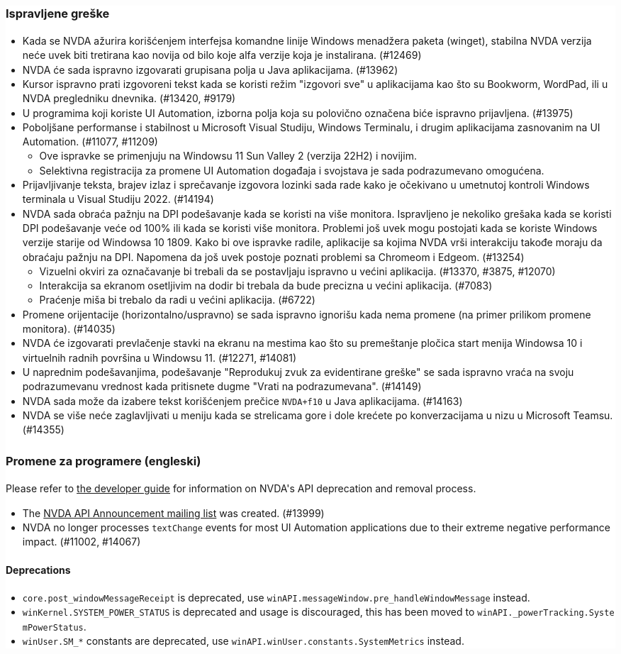 ### Ispravljene greške

* Kada se NVDA ažurira korišćenjem interfejsa komandne linije Windows menadžera paketa (winget), stabilna NVDA verzija neće uvek biti tretirana kao novija od bilo koje alfa verzije koja je instalirana. (#12469)
* NVDA će sada ispravno izgovarati grupisana polja u Java aplikacijama. (#13962)
* Kursor ispravno prati izgovoreni tekst kada se koristi režim "izgovori sve" u aplikacijama kao što su Bookworm, WordPad, ili u NVDA pregledniku dnevnika. (#13420, #9179)
* U programima koji koriste UI Automation, izborna polja koja su polovično označena biće ispravno prijavljena. (#13975)
* Poboljšane performanse i stabilnost u  Microsoft Visual Studiju, Windows Terminalu, i drugim  aplikacijama zasnovanim na UI Automation. (#11077, #11209)
  * Ove ispravke se primenjuju na Windowsu 11 Sun Valley 2 (verzija 22H2) i novijim.
  * Selektivna registracija za promene UI Automation  događaja i svojstava je sada podrazumevano omogućena.
* Prijavljivanje teksta, brajev izlaz i sprečavanje izgovora lozinki sada rade kako je očekivano u umetnutoj kontroli Windows terminala u Visual Studiju 2022. (#14194)
* NVDA sada obraća pažnju na DPI podešavanje kada se koristi na više monitora.
Ispravljeno je nekoliko grešaka kada se koristi DPI podešavanje veće od 100% ili kada se koristi više monitora.
Problemi još uvek mogu postojati kada se koriste Windows verzije starije od Windowsa 10 1809.
Kako bi ove ispravke radile, aplikacije sa kojima NVDA vrši interakciju takođe moraju da obraćaju pažnju na DPI.
Napomena da još uvek postoje poznati problemi sa Chromeom i Edgeom. (#13254)
  * Vizuelni okviri za označavanje bi  trebali da se postavljaju ispravno u većini aplikacija. (#13370, #3875, #12070)
  * Interakcija sa ekranom osetljivim na dodir bi trebala da bude precizna u većini aplikacija. (#7083)
  * Praćenje miša bi trebalo da radi u većini aplikacija. (#6722)
* Promene orijentacije (horizontalno/uspravno) se sada ispravno ignorišu kada nema promene (na primer prilikom promene monitora). (#14035)
* NVDA će izgovarati prevlačenje stavki na ekranu na mestima kao što su premeštanje pločica start menija Windowsa 10 i virtuelnih radnih površina u Windowsu 11. (#12271, #14081)
* U naprednim podešavanjima, podešavanje "Reprodukuj zvuk za evidentirane greške" se sada ispravno vraća na svoju podrazumevanu vrednost kada pritisnete dugme "Vrati na podrazumevana". (#14149)
* NVDA sada može da izabere tekst korišćenjem prečice `NVDA+f10` u Java aplikacijama. (#14163)
* NVDA se više neće zaglavljivati u meniju kada se strelicama gore i dole krećete po  konverzacijama u nizu u Microsoft Teamsu. (#14355)

### Promene za programere (engleski)

Please refer to [the developer guide](https://www.nvaccess.org/files/nvda/documentation/developerGuide.html#API) for information on NVDA's API deprecation and removal process.

* The [NVDA API Announcement mailing list](https://groups.google.com/a/nvaccess.org/g/nvda-api/about) was created. (#13999)
* NVDA no longer processes `textChange` events for most UI Automation applications due to their extreme negative performance impact. (#11002, #14067)

#### Deprecations

* `core.post_windowMessageReceipt` is deprecated, use `winAPI.messageWindow.pre_handleWindowMessage` instead.
* `winKernel.SYSTEM_POWER_STATUS` is deprecated and usage is discouraged, this has been moved to `winAPI._powerTracking.SystemPowerStatus`.
* `winUser.SM_*` constants are deprecated, use `winAPI.winUser.constants.SystemMetrics` instead.
